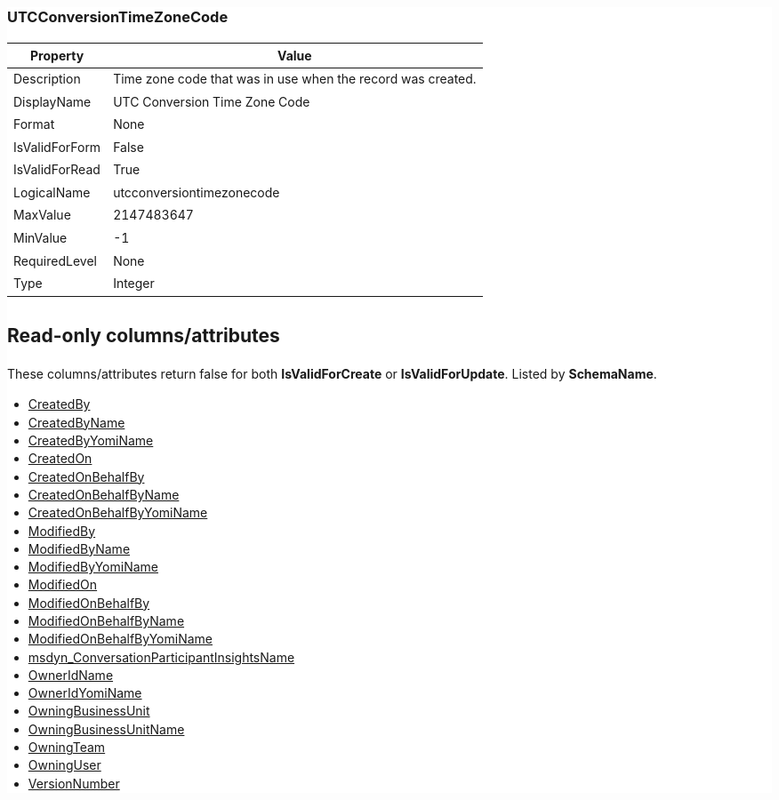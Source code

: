 
### <a name="BKMK_UTCConversionTimeZoneCode"></a> UTCConversionTimeZoneCode

|Property|Value|
|--------|-----|
|Description|Time zone code that was in use when the record was created.|
|DisplayName|UTC Conversion Time Zone Code|
|Format|None|
|IsValidForForm|False|
|IsValidForRead|True|
|LogicalName|utcconversiontimezonecode|
|MaxValue|2147483647|
|MinValue|-1|
|RequiredLevel|None|
|Type|Integer|

<a name="read-only-attributes"></a>

## Read-only columns/attributes

These columns/attributes return false for both **IsValidForCreate** or **IsValidForUpdate**. Listed by **SchemaName**.

- [CreatedBy](#BKMK_CreatedBy)
- [CreatedByName](#BKMK_CreatedByName)
- [CreatedByYomiName](#BKMK_CreatedByYomiName)
- [CreatedOn](#BKMK_CreatedOn)
- [CreatedOnBehalfBy](#BKMK_CreatedOnBehalfBy)
- [CreatedOnBehalfByName](#BKMK_CreatedOnBehalfByName)
- [CreatedOnBehalfByYomiName](#BKMK_CreatedOnBehalfByYomiName)
- [ModifiedBy](#BKMK_ModifiedBy)
- [ModifiedByName](#BKMK_ModifiedByName)
- [ModifiedByYomiName](#BKMK_ModifiedByYomiName)
- [ModifiedOn](#BKMK_ModifiedOn)
- [ModifiedOnBehalfBy](#BKMK_ModifiedOnBehalfBy)
- [ModifiedOnBehalfByName](#BKMK_ModifiedOnBehalfByName)
- [ModifiedOnBehalfByYomiName](#BKMK_ModifiedOnBehalfByYomiName)
- [msdyn_ConversationParticipantInsightsName](#BKMK_msdyn_ConversationParticipantInsightsName)
- [OwnerIdName](#BKMK_OwnerIdName)
- [OwnerIdYomiName](#BKMK_OwnerIdYomiName)
- [OwningBusinessUnit](#BKMK_OwningBusinessUnit)
- [OwningBusinessUnitName](#BKMK_OwningBusinessUnitName)
- [OwningTeam](#BKMK_OwningTeam)
- [OwningUser](#BKMK_OwningUser)
- [VersionNumber](#BKMK_VersionNumber)
